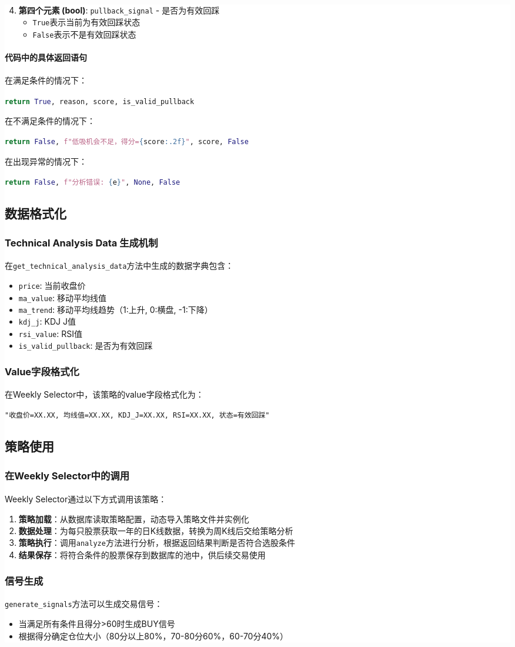 4. **第四个元素 (bool)**: `pullback_signal` - 是否为有效回踩
   - `True`表示当前为有效回踩状态
   - `False`表示不是有效回踩状态

#### 代码中的具体返回语句

在满足条件的情况下：
```python
return True, reason, score, is_valid_pullback
```

在不满足条件的情况下：
```python
return False, f"低吸机会不足，得分={score:.2f}", score, False
```

在出现异常的情况下：
```python
return False, f"分析错误: {e}", None, False
```

## 数据格式化

### Technical Analysis Data 生成机制

在`get_technical_analysis_data`方法中生成的数据字典包含：
- `price`: 当前收盘价
- `ma_value`: 移动平均线值
- `ma_trend`: 移动平均线趋势（1:上升, 0:横盘, -1:下降）
- `kdj_j`: KDJ J值
- `rsi_value`: RSI值
- `is_valid_pullback`: 是否为有效回踩

### Value字段格式化

在Weekly Selector中，该策略的value字段格式化为：
```
"收盘价=XX.XX, 均线值=XX.XX, KDJ_J=XX.XX, RSI=XX.XX, 状态=有效回踩"
```

## 策略使用

### 在Weekly Selector中的调用

Weekly Selector通过以下方式调用该策略：

1. **策略加载**：从数据库读取策略配置，动态导入策略文件并实例化
2. **数据处理**：为每只股票获取一年的日K线数据，转换为周K线后交给策略分析
3. **策略执行**：调用`analyze`方法进行分析，根据返回结果判断是否符合选股条件
4. **结果保存**：将符合条件的股票保存到数据库的池中，供后续交易使用

### 信号生成

`generate_signals`方法可以生成交易信号：
- 当满足所有条件且得分>60时生成BUY信号
- 根据得分确定仓位大小（80分以上80%，70-80分60%，60-70分40%）

